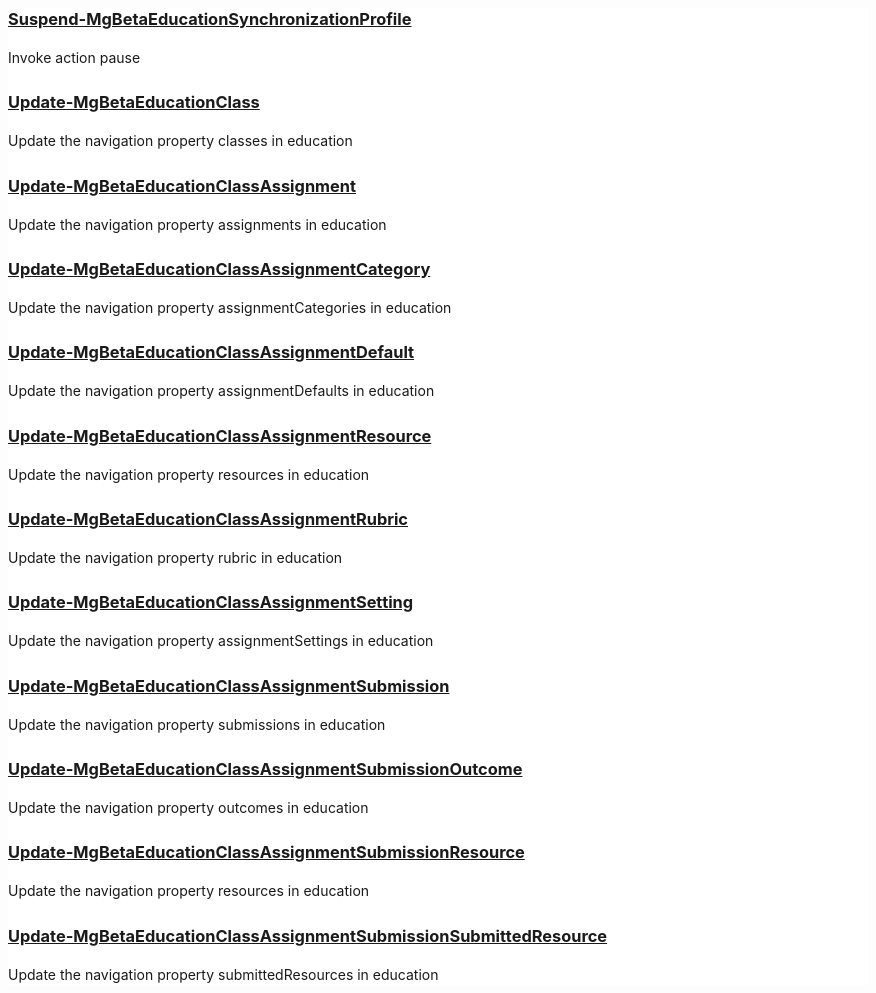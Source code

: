 ### [Suspend-MgBetaEducationSynchronizationProfile](Suspend-MgBetaEducationSynchronizationProfile.md)
Invoke action pause

### [Update-MgBetaEducationClass](Update-MgBetaEducationClass.md)
Update the navigation property classes in education

### [Update-MgBetaEducationClassAssignment](Update-MgBetaEducationClassAssignment.md)
Update the navigation property assignments in education

### [Update-MgBetaEducationClassAssignmentCategory](Update-MgBetaEducationClassAssignmentCategory.md)
Update the navigation property assignmentCategories in education

### [Update-MgBetaEducationClassAssignmentDefault](Update-MgBetaEducationClassAssignmentDefault.md)
Update the navigation property assignmentDefaults in education

### [Update-MgBetaEducationClassAssignmentResource](Update-MgBetaEducationClassAssignmentResource.md)
Update the navigation property resources in education

### [Update-MgBetaEducationClassAssignmentRubric](Update-MgBetaEducationClassAssignmentRubric.md)
Update the navigation property rubric in education

### [Update-MgBetaEducationClassAssignmentSetting](Update-MgBetaEducationClassAssignmentSetting.md)
Update the navigation property assignmentSettings in education

### [Update-MgBetaEducationClassAssignmentSubmission](Update-MgBetaEducationClassAssignmentSubmission.md)
Update the navigation property submissions in education

### [Update-MgBetaEducationClassAssignmentSubmissionOutcome](Update-MgBetaEducationClassAssignmentSubmissionOutcome.md)
Update the navigation property outcomes in education

### [Update-MgBetaEducationClassAssignmentSubmissionResource](Update-MgBetaEducationClassAssignmentSubmissionResource.md)
Update the navigation property resources in education

### [Update-MgBetaEducationClassAssignmentSubmissionSubmittedResource](Update-MgBetaEducationClassAssignmentSubmissionSubmittedResource.md)
Update the navigation property submittedResources in education
